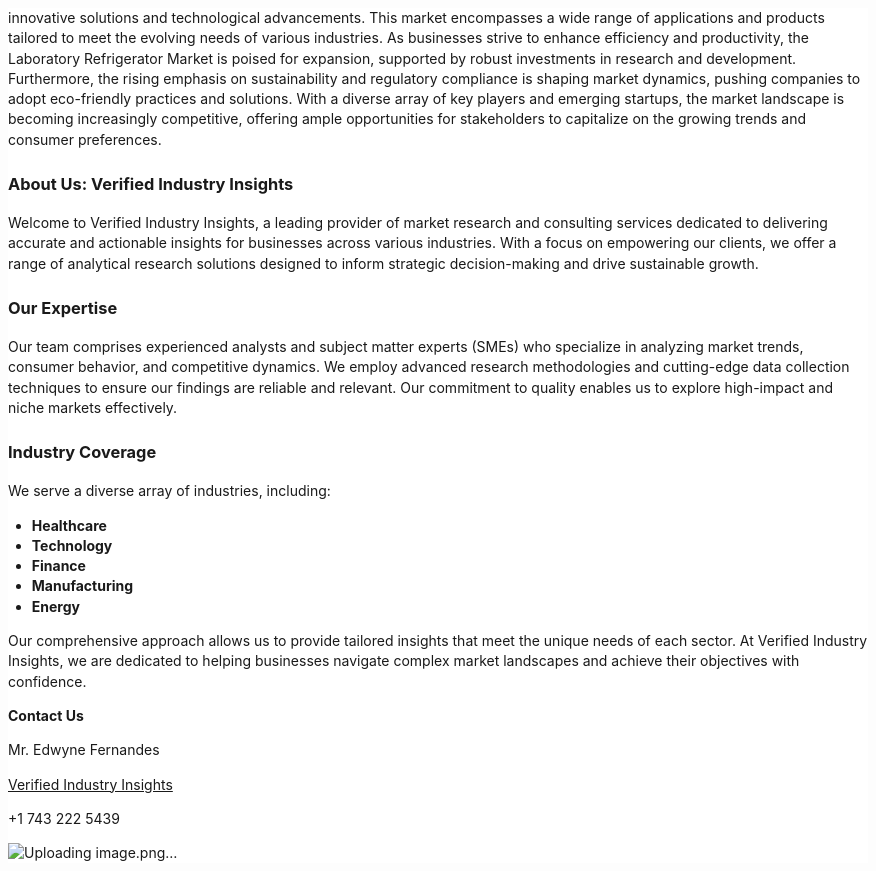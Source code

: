 innovative solutions and technological advancements. This market encompasses a wide range of applications and products tailored to meet the evolving needs of various industries. As businesses strive to enhance efficiency and productivity, the Laboratory Refrigerator Market is poised for expansion, supported by robust investments in research and development. Furthermore, the rising emphasis on sustainability and regulatory compliance is shaping market dynamics, pushing companies to adopt eco-friendly practices and solutions. With a diverse array of key players and emerging startups, the market landscape is becoming increasingly competitive, offering ample opportunities for stakeholders to capitalize on the growing trends and consumer preferences.</p><h3>About Us: Verified Industry Insights</h3><p>Welcome to Verified Industry Insights, a leading provider of market research and consulting services dedicated to delivering accurate and actionable insights for businesses across various industries. With a focus on empowering our clients, we offer a range of analytical research solutions designed to inform strategic decision-making and drive sustainable growth.</p><h3>Our Expertise</h3><p>Our team comprises experienced analysts and subject matter experts (SMEs) who specialize in analyzing market trends, consumer behavior, and competitive dynamics. We employ advanced research methodologies and cutting-edge data collection techniques to ensure our findings are reliable and relevant. Our commitment to quality enables us to explore high-impact and niche markets effectively.</p><h3>Industry Coverage</h3><p>We serve a diverse array of industries, including:</p><ul><li><strong>Healthcare</strong></li><li><strong>Technology</strong></li><li><strong>Finance</strong></li><li><strong>Manufacturing</strong></li><li><strong>Energy</strong></li></ul><p>Our comprehensive approach allows us to provide tailored insights that meet the unique needs of each sector. At Verified Industry Insights, we are dedicated to helping businesses navigate complex market landscapes and achieve their objectives with confidence.</p><p><strong>Contact Us</strong></p><p>Mr. Edwyne Fernandes</p><p><a href="https://www.verifiedindustryinsights.com/">Verified Industry Insights</a></p><p>+1 743 222 5439</p>
![Uploading image.png…]()
